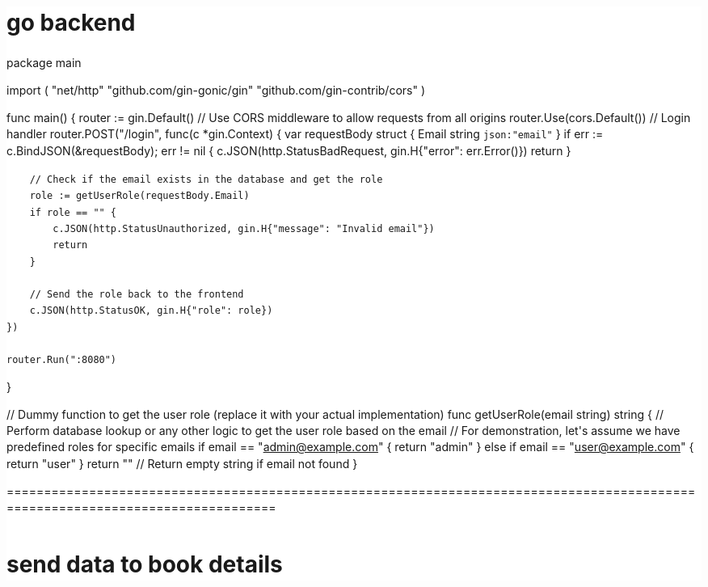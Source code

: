 </body>
</html>

# go backend
package main

import (
    "net/http"
    "github.com/gin-gonic/gin"
    "github.com/gin-contrib/cors"
)

func main() {
    router := gin.Default()
     // Use CORS middleware to allow requests from all origins
    router.Use(cors.Default())
    // Login handler
    router.POST("/login", func(c *gin.Context) {
        var requestBody struct {
            Email string `json:"email"`
        }
        if err := c.BindJSON(&requestBody); err != nil {
            c.JSON(http.StatusBadRequest, gin.H{"error": err.Error()})
            return
        }

        // Check if the email exists in the database and get the role
        role := getUserRole(requestBody.Email)
        if role == "" {
            c.JSON(http.StatusUnauthorized, gin.H{"message": "Invalid email"})
            return
        }

        // Send the role back to the frontend
        c.JSON(http.StatusOK, gin.H{"role": role})
    })

    router.Run(":8080")
}

// Dummy function to get the user role (replace it with your actual implementation)
func getUserRole(email string) string {
    // Perform database lookup or any other logic to get the user role based on the email
    // For demonstration, let's assume we have predefined roles for specific emails
    if email == "admin@example.com" {
        return "admin"
    } else if email == "user@example.com" {
        return "user"
    }
    return "" // Return empty string if email not found
}


================================================================================================================================
# send data to book details
